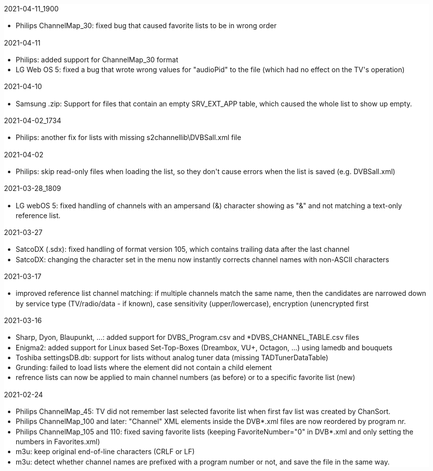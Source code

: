 2021-04-11_1900
- Philips ChannelMap\_30: fixed bug that caused favorite lists to be in wrong order

2021-04-11
- Philips: added support for ChannelMap\_30 format
- LG Web OS 5: fixed a bug that wrote wrong values for "audioPid" to the file (which had no effect on the TV's operation)

2021-04-10
- Samsung .zip: Support for files that contain an empty SRV_EXT_APP table, which caused the whole list to show up empty.

2021-04-02_1734
- Philips: another fix for lists with missing s2channellib\\DVBSall.xml file

2021-04-02
- Philips: skip read-only files when loading the list, so they don't cause errors when the list is saved (e.g. DVBSall.xml)

2021-03-28_1809
- LG webOS 5: fixed handling of channels with an ampersand (&) character showing as "&amp;" and not matching
  a text-only reference list.

2021-03-27
- SatcoDX (.sdx): fixed handling of format version 105, which contains trailing data after the last channel
- SatcoDX: changing the character set in the menu now instantly corrects channel names with non-ASCII characters

2021-03-17
- improved reference list channel matching: if multiple channels match the same name, then the candidates are narrowed
  down by service type (TV/radio/data - if known), case sensitivity (upper/lowercase), encryption (unencrypted first

2021-03-16
- Sharp, Dyon, Blaupunkt, ...: added support for DVBS_Program.csv and \*DVBS_CHANNEL_TABLE.csv files
- Enigma2: added support for Linux based Set-Top-Boxes (Dreambox, VU+, Octagon, ...) using lamedb and bouquets
- Toshiba settingsDB.db: support for lists without analog tuner data (missing TADTunerDataTable)
- Grunding: failed to load lists where the <Digital> element did not contain a <channels> child element
- refrence lists can now be applied to main channel numbers (as before) or to a specific favorite list (new)

2021-02-24
- Philips ChannelMap\_45: TV did not remember last selected favorite list when first fav list was created by ChanSort.
- Philips ChannelMap\_100 and later: "Channel" XML elements inside the DVB\*.xml files are now reordered by program nr.
- Philips ChannelMap\_105 and 110: fixed saving favorite lists (keeping FavoriteNumber="0" in DVB\*.xml and only 
  setting the numbers in Favorites.xml)
- m3u: keep original end-of-line characters (CRLF or LF)
- m3u: detect whether channel names are prefixed with a program number or not, and save the file in the same way.
